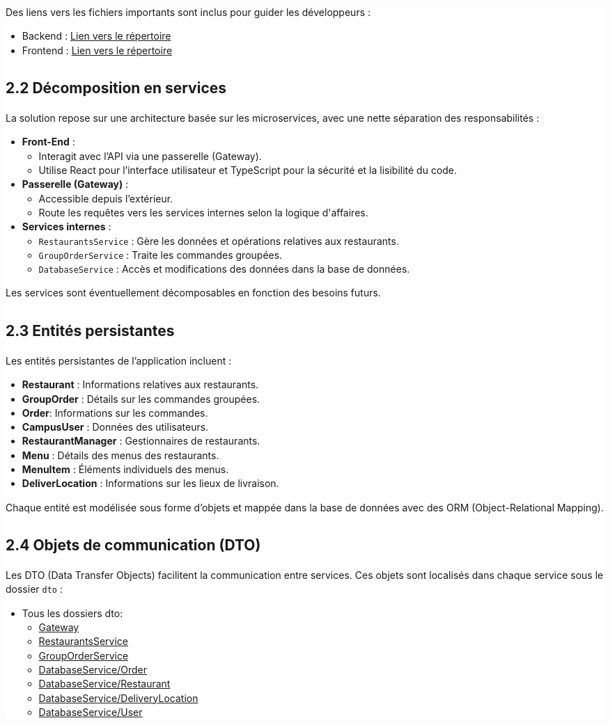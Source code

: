 Des liens vers les fichiers importants sont inclus pour guider les développeurs :

- Backend : [Lien vers le répertoire](../../backend)
- Frontend : [Lien vers le répertoire](../../frontend/ste-24-25--teamj-frontend)

## 2.2 Décomposition en services

La solution repose sur une architecture basée sur les microservices, avec une nette séparation des responsabilités :

- **Front-End** :
    - Interagit avec l’API via une passerelle (Gateway).
    - Utilise React pour l’interface utilisateur et TypeScript pour la sécurité et la lisibilité du code.
- **Passerelle (Gateway)** :
    - Accessible depuis l’extérieur.
    - Route les requêtes vers les services internes selon la logique d'affaires.
- **Services internes** :
    - `RestaurantsService` : Gère les données et opérations relatives aux restaurants.
    - `GroupOrderService` : Traite les commandes groupées.
    - `DatabaseService` : Accès et modifications des données dans la base de données.

Les services sont éventuellement décomposables en fonction des besoins futurs.

## 2.3 Entités persistantes

Les entités persistantes de l’application incluent :

- **Restaurant** : Informations relatives aux restaurants.
- **GroupOrder** : Détails sur les commandes groupées.
- **Order**: Informations sur les commandes.
- **CampusUser** : Données des utilisateurs.
- **RestaurantManager** : Gestionnaires de restaurants.
- **Menu** : Détails des menus des restaurants.
- **MenuItem** : Éléments individuels des menus.
- **DeliverLocation** : Informations sur les lieux de livraison.

Chaque entité est modélisée sous forme d’objets et mappée dans la base de données avec des ORM (Object-Relational
Mapping).

## 2.4 Objets de communication (DTO)

Les DTO (Data Transfer Objects) facilitent la communication entre services. Ces objets sont localisés dans chaque
service sous le dossier `dto` :

- Tous les dossiers dto:
    - [Gateway](../../backend/gateway/src/main/java/fr/unice/polytech/equipe/j/dto)
    - [RestaurantsService](../../backend/restaurant/src/main/java/fr/unice/polytech/equipe/j/dto)
    - [GroupOrderService](../../backend/grouporder/src/main/java/fr/unice/polytech/equipe/j/dto)
    - [DatabaseService/Order](../../backend/bdd/src/main/java/fr/unice/polytech/equipe/j/order/dto)
    - [DatabaseService/Restaurant](../../backend/bdd/src/main/java/fr/unice/polytech/equipe/j/restaurant/dto)
    - [DatabaseService/DeliveryLocation](../../backend/bdd/src/main/java/fr/unice/polytech/equipe/j/deliverylocation/dto)
    - [DatabaseService/User](../../backend/bdd/src/main/java/fr/unice/polytech/equipe/j/user/dto)

